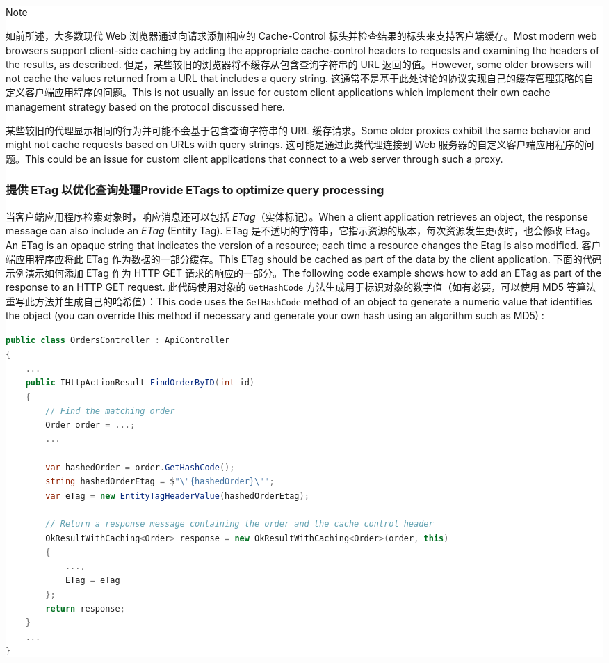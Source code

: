 > [!NOTE]
> <span data-ttu-id="0f179-207">如前所述，大多数现代 Web 浏览器通过向请求添加相应的 Cache-Control 标头并检查结果的标头来支持客户端缓存。</span><span class="sxs-lookup"><span data-stu-id="0f179-207">Most modern web browsers support client-side caching by adding the appropriate cache-control headers to requests and examining the headers of the results, as described.</span></span> <span data-ttu-id="0f179-208">但是，某些较旧的浏览器将不缓存从包含查询字符串的 URL 返回的值。</span><span class="sxs-lookup"><span data-stu-id="0f179-208">However, some older browsers will not cache the values returned from a URL that includes a query string.</span></span> <span data-ttu-id="0f179-209">这通常不是基于此处讨论的协议实现自己的缓存管理策略的自定义客户端应用程序的问题。</span><span class="sxs-lookup"><span data-stu-id="0f179-209">This is not usually an issue for custom client applications which implement their own cache management strategy based on the protocol discussed here.</span></span>
>
> <span data-ttu-id="0f179-210">某些较旧的代理显示相同的行为并可能不会基于包含查询字符串的 URL 缓存请求。</span><span class="sxs-lookup"><span data-stu-id="0f179-210">Some older proxies exhibit the same behavior and might not cache requests based on URLs with query strings.</span></span> <span data-ttu-id="0f179-211">这可能是通过此类代理连接到 Web 服务器的自定义客户端应用程序的问题。</span><span class="sxs-lookup"><span data-stu-id="0f179-211">This could be an issue for custom client applications that connect to a web server through such a proxy.</span></span>

### <a name="provide-etags-to-optimize-query-processing"></a><span data-ttu-id="0f179-212">提供 ETag 以优化查询处理</span><span class="sxs-lookup"><span data-stu-id="0f179-212">Provide ETags to optimize query processing</span></span>

<span data-ttu-id="0f179-213">当客户端应用程序检索对象时，响应消息还可以包括 *ETag*（实体标记）。</span><span class="sxs-lookup"><span data-stu-id="0f179-213">When a client application retrieves an object, the response message can also include an *ETag* (Entity Tag).</span></span> <span data-ttu-id="0f179-214">ETag 是不透明的字符串，它指示资源的版本，每次资源发生更改时，也会修改 Etag。</span><span class="sxs-lookup"><span data-stu-id="0f179-214">An ETag is an opaque string that indicates the version of a resource; each time a resource changes the Etag is also modified.</span></span> <span data-ttu-id="0f179-215">客户端应用程序应将此 ETag 作为数据的一部分缓存。</span><span class="sxs-lookup"><span data-stu-id="0f179-215">This ETag should be cached as part of the data by the client application.</span></span> <span data-ttu-id="0f179-216">下面的代码示例演示如何添加 ETag 作为 HTTP GET 请求的响应的一部分。</span><span class="sxs-lookup"><span data-stu-id="0f179-216">The following code example shows how to add an ETag as part of the response to an HTTP GET request.</span></span> <span data-ttu-id="0f179-217">此代码使用对象的 `GetHashCode` 方法生成用于标识对象的数字值（如有必要，可以使用 MD5 等算法重写此方法并生成自己的哈希值）：</span><span class="sxs-lookup"><span data-stu-id="0f179-217">This code uses the `GetHashCode` method of an object to generate a numeric value that identifies the object (you can override this method if necessary and generate your own hash using an algorithm such as MD5) :</span></span>

```csharp
public class OrdersController : ApiController
{
    ...
    public IHttpActionResult FindOrderByID(int id)
    {
        // Find the matching order
        Order order = ...;
        ...

        var hashedOrder = order.GetHashCode();
        string hashedOrderEtag = $"\"{hashedOrder}\"";
        var eTag = new EntityTagHeaderValue(hashedOrderEtag);

        // Return a response message containing the order and the cache control header
        OkResultWithCaching<Order> response = new OkResultWithCaching<Order>(order, this)
        {
            ...,
            ETag = eTag
        };
        return response;
    }
    ...
}
```
